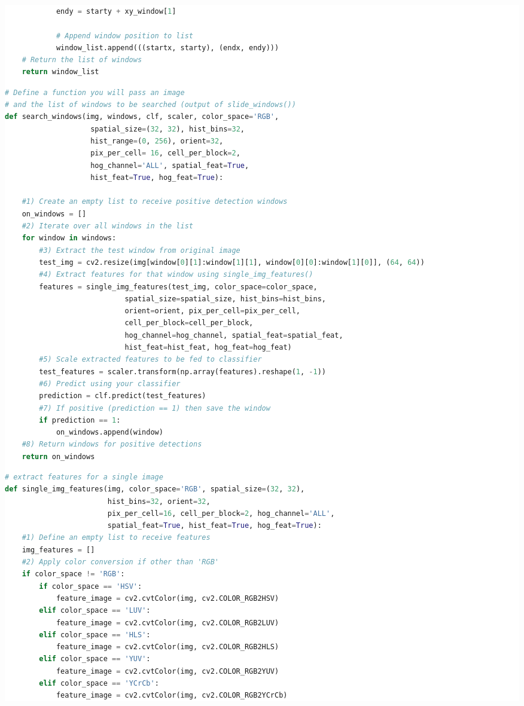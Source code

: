 ```python
            endy = starty + xy_window[1]
            
            # Append window position to list
            window_list.append(((startx, starty), (endx, endy)))
    # Return the list of windows
    return window_list
```


```python
# Define a function you will pass an image 
# and the list of windows to be searched (output of slide_windows())
def search_windows(img, windows, clf, scaler, color_space='RGB', 
                    spatial_size=(32, 32), hist_bins=32, 
                    hist_range=(0, 256), orient=32, 
                    pix_per_cell= 16, cell_per_block=2, 
                    hog_channel='ALL', spatial_feat=True, 
                    hist_feat=True, hog_feat=True):

    #1) Create an empty list to receive positive detection windows
    on_windows = []
    #2) Iterate over all windows in the list
    for window in windows:
        #3) Extract the test window from original image
        test_img = cv2.resize(img[window[0][1]:window[1][1], window[0][0]:window[1][0]], (64, 64))      
        #4) Extract features for that window using single_img_features()
        features = single_img_features(test_img, color_space=color_space, 
                            spatial_size=spatial_size, hist_bins=hist_bins, 
                            orient=orient, pix_per_cell=pix_per_cell, 
                            cell_per_block=cell_per_block, 
                            hog_channel=hog_channel, spatial_feat=spatial_feat, 
                            hist_feat=hist_feat, hog_feat=hog_feat)
        #5) Scale extracted features to be fed to classifier
        test_features = scaler.transform(np.array(features).reshape(1, -1))
        #6) Predict using your classifier
        prediction = clf.predict(test_features)
        #7) If positive (prediction == 1) then save the window
        if prediction == 1:
            on_windows.append(window)
    #8) Return windows for positive detections
    return on_windows
```


```python
# extract features for a single image
def single_img_features(img, color_space='RGB', spatial_size=(32, 32),
                        hist_bins=32, orient=32, 
                        pix_per_cell=16, cell_per_block=2, hog_channel='ALL',
                        spatial_feat=True, hist_feat=True, hog_feat=True):    
    #1) Define an empty list to receive features
    img_features = []
    #2) Apply color conversion if other than 'RGB'
    if color_space != 'RGB':
        if color_space == 'HSV':
            feature_image = cv2.cvtColor(img, cv2.COLOR_RGB2HSV)
        elif color_space == 'LUV':
            feature_image = cv2.cvtColor(img, cv2.COLOR_RGB2LUV)
        elif color_space == 'HLS':
            feature_image = cv2.cvtColor(img, cv2.COLOR_RGB2HLS)
        elif color_space == 'YUV':
            feature_image = cv2.cvtColor(img, cv2.COLOR_RGB2YUV)
        elif color_space == 'YCrCb':
            feature_image = cv2.cvtColor(img, cv2.COLOR_RGB2YCrCb)
```